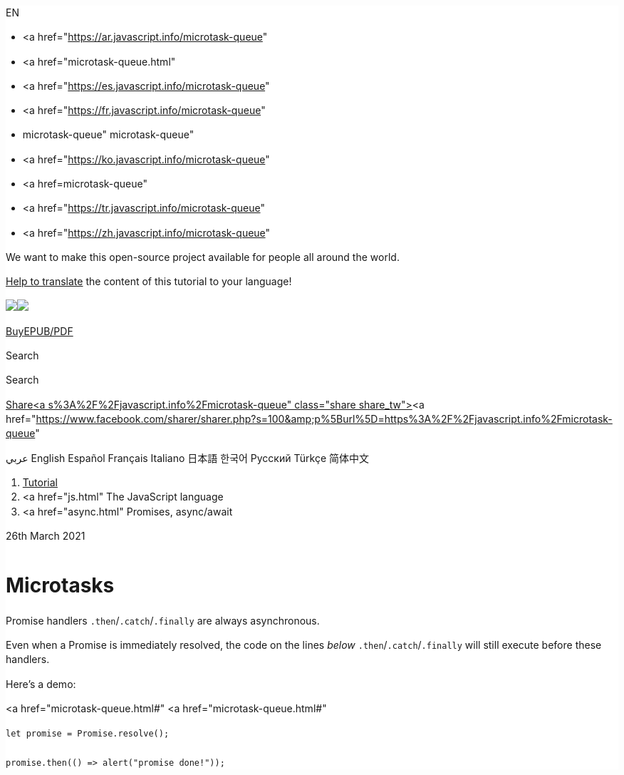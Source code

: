 EN

- <a href="https://ar.javascript.info/microtask-queue"
- <a href="microtask-queue.html"
- <a href="https://es.javascript.info/microtask-queue"
- <a href="https://fr.javascript.info/microtask-queue"
- microtask-queue"
  microtask-queue"



- <a href="https://ko.javascript.info/microtask-queue"
- <a href=microtask-queue"
- <a href="https://tr.javascript.info/microtask-queue"
- <a href="https://zh.javascript.info/microtask-queue"

We want to make this open-source project available for people all around the world.

[Help to translate](translate.html) the content of this tutorial to your language!

<a href="index.html" class="sitetoolbar__link sitetoolbar__link_logo"><img src="img/sitetoolbar__logo_en.svg" class="sitetoolbar__logo sitetoolbar__logo_normal" width="200" /><img src="img/sitetoolbar__logo_small_en.svg" class="sitetoolbar__logo sitetoolbar__logo_small" width="70" /></a>

<a href="ebook.html" class="buy-book-button"><span class="buy-book-button__extra-text">Buy</span>EPUB/PDF</a>

Search

Search

<a href="tutorial/map.html" class="map">

<span class="share-icons__title">Share</span><a s%3A%2F%2Fjavascript.info%2Fmicrotask-queue" class="share share_tw"></a><a href="https://www.facebook.com/sharer/sharer.php?s=100&amp;p%5Burl%5D=https%3A%2F%2Fjavascript.info%2Fmicrotask-queue" </a>

عربي English Español Français Italiano 日本語 한국어 Русский Türkçe 简体中文

1.  <a href="index.html" class="breadcrumbs__link"><span class="breadcrumbs__hidden-text">Tutorial</span></a>
2.  <span id="breadcrumb-1"><a href="js.html" The JavaScript language</span></a></span>
3.  <span id="breadcrumb-2"><a href="async.html" Promises, async/await</span></a></span>

26th March 2021

# Microtasks

Promise handlers `.then`/`.catch`/`.finally` are always asynchronous.

Even when a Promise is immediately resolved, the code on the lines _below_ `.then`/`.catch`/`.finally` will still execute before these handlers.

Here’s a demo:

<a href="microtask-queue.html#"
<a href="microtask-queue.html#"

    let promise = Promise.resolve();

    promise.then(() => alert("promise done!"));
